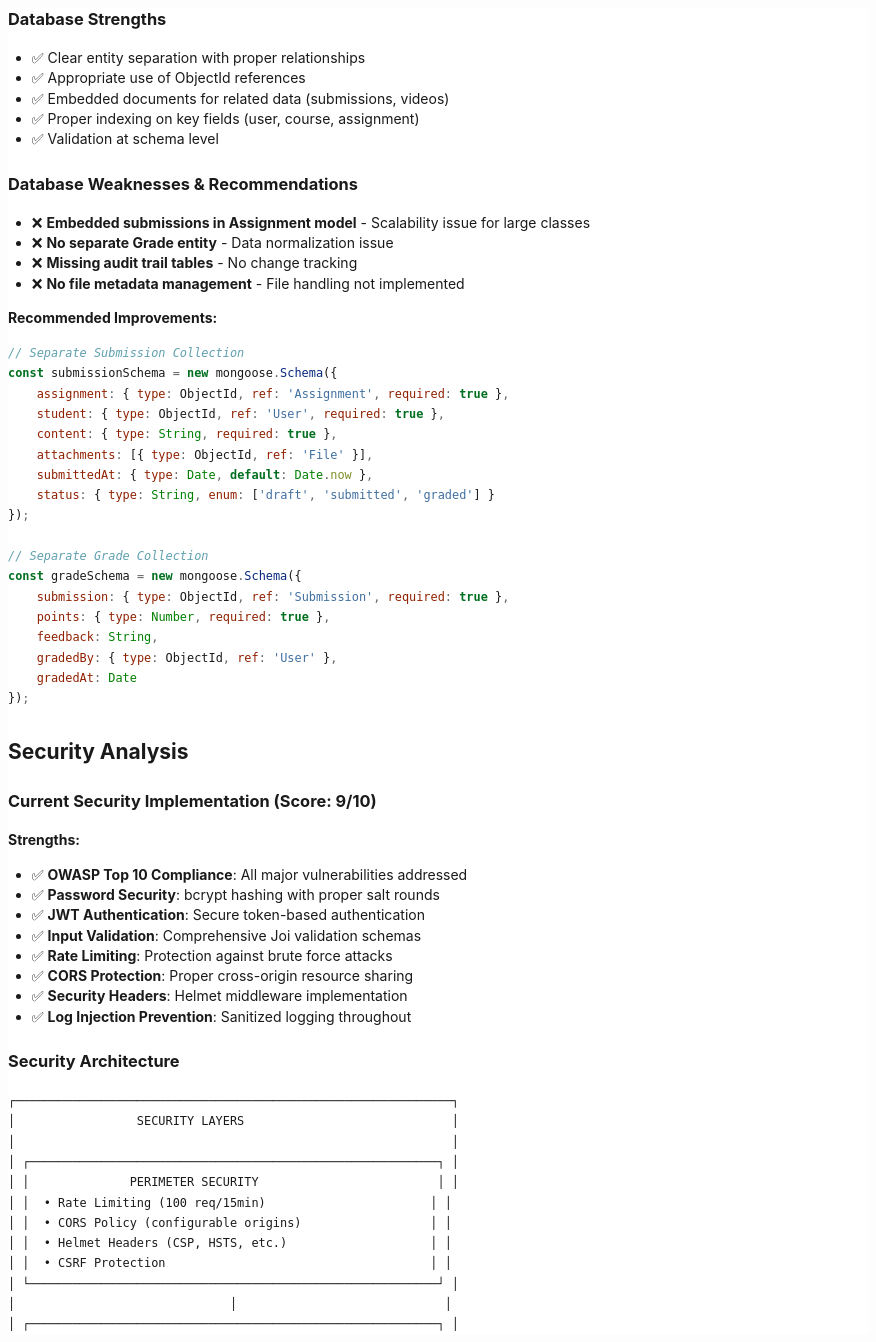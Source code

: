 ### Database Strengths
- ✅ Clear entity separation with proper relationships
- ✅ Appropriate use of ObjectId references
- ✅ Embedded documents for related data (submissions, videos)
- ✅ Proper indexing on key fields (user, course, assignment)
- ✅ Validation at schema level

### Database Weaknesses & Recommendations
- ❌ **Embedded submissions in Assignment model** - Scalability issue for large classes
- ❌ **No separate Grade entity** - Data normalization issue
- ❌ **Missing audit trail tables** - No change tracking
- ❌ **No file metadata management** - File handling not implemented

**Recommended Improvements:**
```javascript
// Separate Submission Collection
const submissionSchema = new mongoose.Schema({
    assignment: { type: ObjectId, ref: 'Assignment', required: true },
    student: { type: ObjectId, ref: 'User', required: true },
    content: { type: String, required: true },
    attachments: [{ type: ObjectId, ref: 'File' }],
    submittedAt: { type: Date, default: Date.now },
    status: { type: String, enum: ['draft', 'submitted', 'graded'] }
});

// Separate Grade Collection
const gradeSchema = new mongoose.Schema({
    submission: { type: ObjectId, ref: 'Submission', required: true },
    points: { type: Number, required: true },
    feedback: String,
    gradedBy: { type: ObjectId, ref: 'User' },
    gradedAt: Date
});
```

## Security Analysis

### Current Security Implementation (Score: 9/10)

**Strengths:**
- ✅ **OWASP Top 10 Compliance**: All major vulnerabilities addressed
- ✅ **Password Security**: bcrypt hashing with proper salt rounds
- ✅ **JWT Authentication**: Secure token-based authentication
- ✅ **Input Validation**: Comprehensive Joi validation schemas
- ✅ **Rate Limiting**: Protection against brute force attacks
- ✅ **CORS Protection**: Proper cross-origin resource sharing
- ✅ **Security Headers**: Helmet middleware implementation
- ✅ **Log Injection Prevention**: Sanitized logging throughout

### Security Architecture
```
┌─────────────────────────────────────────────────────────────┐
│                 SECURITY LAYERS                             │
│                                                             │
│ ┌─────────────────────────────────────────────────────────┐ │
│ │              PERIMETER SECURITY                         │ │
│ │  • Rate Limiting (100 req/15min)                       │ │
│ │  • CORS Policy (configurable origins)                  │ │
│ │  • Helmet Headers (CSP, HSTS, etc.)                    │ │
│ │  • CSRF Protection                                     │ │
│ └─────────────────────────────────────────────────────────┘ │
│                              │                             │
│ ┌─────────────────────────────────────────────────────────┐ │
```